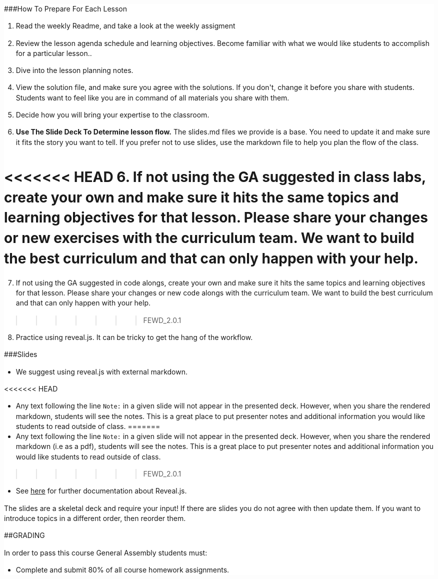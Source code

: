 
###How To Prepare For Each Lesson

1.	Read the weekly Readme, and take a look at the weekly assigment

2.	Review the lesson agenda schedule and learning objectives. Become familiar with what we would like students to accomplish for a particular lesson.. 

3.	Dive into the lesson planning notes.

4.	View the solution file, and make sure you agree with the solutions. If you don't, change it before you share with students. Students want to feel like you are in command of all materials you share with them.

5.	Decide how you will bring your expertise to the classroom.

6.	__Use The Slide Deck To Determine lesson flow.__ The slides.md files we provide is a base. You need to update it and make sure it fits the story you want to tell. If you prefer not to use slides, use the markdown file to help you plan the flow of the class.

<<<<<<< HEAD
6.	If not using the GA suggested in class labs, create your own and make sure it hits the same topics and learning objectives for that lesson. Please share your changes or new exercises with the curriculum team. We want to build the best curriculum and that can only happen with your help.
=======
7.	If not using the GA suggested in code alongs, create your own and make sure it hits the same topics and learning objectives for that lesson. Please share your changes or new code alongs with the curriculum team. We want to build the best curriculum and that can only happen with your help.
>>>>>>> FEWD_2.0.1

8.	Practice using reveal.js. It can be tricky to get the hang of the workflow. 


###Slides

*	We suggest using reveal.js with external markdown.

<<<<<<< HEAD
*	Any text following the line `Note:` in a given slide will not appear in the presented deck. However, when you share the rendered markdown, students will see the notes. This is a great place to put presenter notes and additional information you would like students to read outside of class.
=======
*	Any text following the line `Note:` in a given slide will not appear in the presented deck. However, when you share the rendered markdown (i.e as a pdf), students will see the notes. This is a great place to put presenter notes and additional information you would like students to read outside of class.
>>>>>>> FEWD_2.0.1

*	See [here](https://github.com/hakimel/reveal.js) for further documentation about Reveal.js. 


The slides are a skeletal deck and require your input! If there are slides you do not agree with then update them. If you want to introduce topics in a different order, then reorder them. 


##GRADING

In order to pass this course General Assembly students must:

*	Complete and submit 80% of all course homework assignments. 
